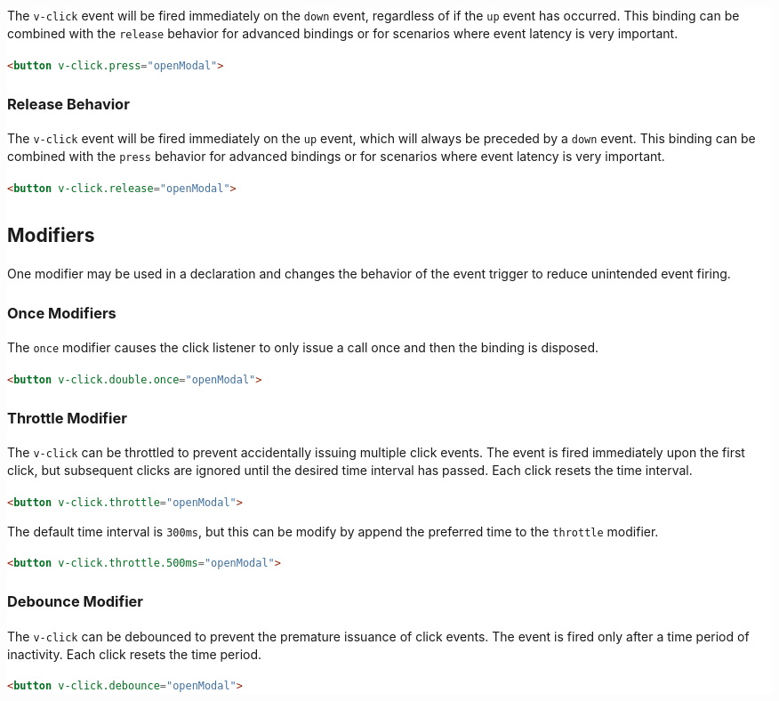 The `v-click` event will be fired immediately on the `down` event, regardless of if the `up` event has occurred. This binding can be combined with the `release` behavior for advanced bindings or for scenarios where event latency is very important.

```html
<button v-click.press="openModal">
```

### Release Behavior

The `v-click` event will be fired immediately on the `up` event, which will always be preceded by a `down` event. This binding can be combined with the `press` behavior for advanced bindings or for scenarios where event latency is very important.

```html
<button v-click.release="openModal">
```

## Modifiers

One modifier may be used in a declaration and changes the behavior of the event trigger to reduce unintended event firing.

### Once Modifiers

The `once` modifier causes the click listener to only issue a call once and then the binding is disposed.

```html
<button v-click.double.once="openModal">
```

### Throttle Modifier

The `v-click` can be throttled to prevent accidentally issuing multiple click events. The event is fired immediately upon the first click, but subsequent clicks are ignored until the desired time interval has passed. Each click resets the time interval.

```html
<button v-click.throttle="openModal">
```

The default time interval is `300ms`, but this can be modify by append the preferred time to the `throttle` modifier.

```html
<button v-click.throttle.500ms="openModal">
```

### Debounce Modifier

The `v-click` can be debounced to prevent the premature issuance of click events. The event is fired only after a time period of inactivity. Each click resets the time period.

```html
<button v-click.debounce="openModal">
```
